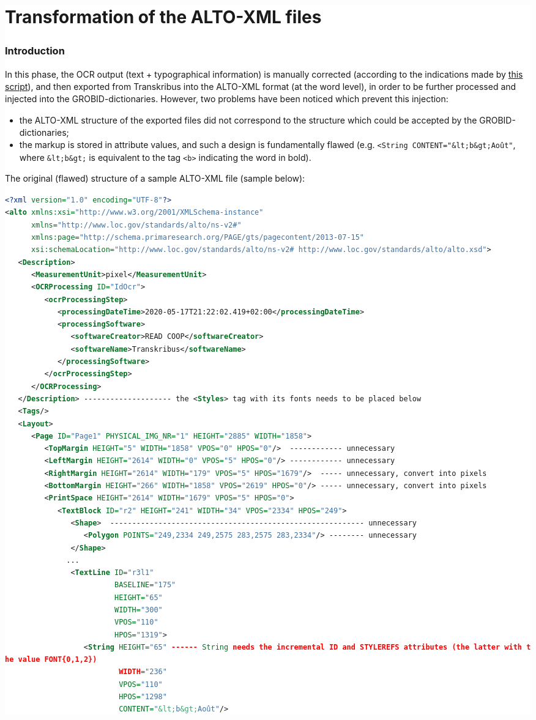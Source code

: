 # Transformation of the ALTO-XML files 

### Introduction

In this phase, the OCR output (text + typographical information) is manually corrected (according to the indications made by [this script](https://github.com/ljpetkovic/CatMan_ExhibCat_dataset/tree/main/scripts/eval_OCR)), and then exported from Transkribus into the ALTO-XML format (at the word level), in order to be further processed and injected into the GROBID-dictionaries. However, two problems have been noticed which prevent this injection: <br>

* the ALTO-XML structure of the exported files did not correspond to the structure which could be accepted by the GROBID-dictionaries;<br>
* the markup is stored in attribute values, and such a design is fundamentally flawed (e.g. `<String CONTENT="&lt;b&gt;Août"`, where `&lt;b&gt;` is equivalent to the tag `<b>` indicating the word in bold).<br>

The original (flawed) structure of a sample ALTO-XML file (sample below):

```xml
<?xml version="1.0" encoding="UTF-8"?>
<alto xmlns:xsi="http://www.w3.org/2001/XMLSchema-instance"
      xmlns="http://www.loc.gov/standards/alto/ns-v2#"
      xmlns:page="http://schema.primaresearch.org/PAGE/gts/pagecontent/2013-07-15"
      xsi:schemaLocation="http://www.loc.gov/standards/alto/ns-v2# http://www.loc.gov/standards/alto/alto.xsd">
   <Description>
      <MeasurementUnit>pixel</MeasurementUnit>
      <OCRProcessing ID="IdOcr">
         <ocrProcessingStep>
            <processingDateTime>2020-05-17T21:22:02.419+02:00</processingDateTime>
            <processingSoftware>
               <softwareCreator>READ COOP</softwareCreator>
               <softwareName>Transkribus</softwareName>
            </processingSoftware>
         </ocrProcessingStep>
      </OCRProcessing>
   </Description> -------------------- the <Styles> tag with its fonts needs to be placed below 
   <Tags/>
   <Layout>
      <Page ID="Page1" PHYSICAL_IMG_NR="1" HEIGHT="2885" WIDTH="1858">    
         <TopMargin HEIGHT="5" WIDTH="1858" VPOS="0" HPOS="0"/>  ------------ unnecessary
         <LeftMargin HEIGHT="2614" WIDTH="0" VPOS="5" HPOS="0"/> ------------ unnecessary
         <RightMargin HEIGHT="2614" WIDTH="179" VPOS="5" HPOS="1679"/> 	----- unnecessary, convert into pixels
         <BottomMargin HEIGHT="266" WIDTH="1858" VPOS="2619" HPOS="0"/> ----- unnecessary, convert into pixels
         <PrintSpace HEIGHT="2614" WIDTH="1679" VPOS="5" HPOS="0">
            <TextBlock ID="r2" HEIGHT="241" WIDTH="34" VPOS="2334" HPOS="249">
               <Shape> 	---------------------------------------------------------- unnecessary
                  <Polygon POINTS="249,2334 249,2575 283,2575 283,2334"/> -------- unnecessary
               </Shape>
              ...
               <TextLine ID="r3l1"
                         BASELINE="175"
                         HEIGHT="65"
                         WIDTH="300"
                         VPOS="110"
                         HPOS="1319">
                  <String HEIGHT="65" ------ String needs the incremental ID and STYLEREFS attributes (the latter with the value FONT{0,1,2})
                          WIDTH="236"
                          VPOS="110"
                          HPOS="1298"
                          CONTENT="&lt;b&gt;Août"/>
```